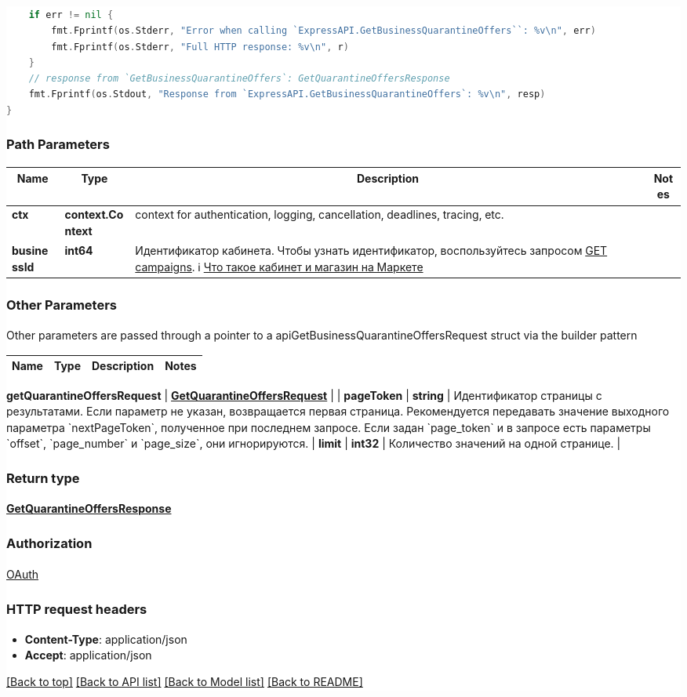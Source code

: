 ```go
	if err != nil {
		fmt.Fprintf(os.Stderr, "Error when calling `ExpressAPI.GetBusinessQuarantineOffers``: %v\n", err)
		fmt.Fprintf(os.Stderr, "Full HTTP response: %v\n", r)
	}
	// response from `GetBusinessQuarantineOffers`: GetQuarantineOffersResponse
	fmt.Fprintf(os.Stdout, "Response from `ExpressAPI.GetBusinessQuarantineOffers`: %v\n", resp)
}
```

### Path Parameters


Name | Type | Description  | Notes
------------- | ------------- | ------------- | -------------
**ctx** | **context.Context** | context for authentication, logging, cancellation, deadlines, tracing, etc.
**businessId** | **int64** | Идентификатор кабинета. Чтобы узнать идентификатор, воспользуйтесь запросом [GET campaigns](../../reference/campaigns/getCampaigns.md#businessdto).  ℹ️ [Что такое кабинет и магазин на Маркете](https://yandex.ru/support/marketplace/account/introduction.html)  | 

### Other Parameters

Other parameters are passed through a pointer to a apiGetBusinessQuarantineOffersRequest struct via the builder pattern


Name | Type | Description  | Notes
------------- | ------------- | ------------- | -------------

 **getQuarantineOffersRequest** | [**GetQuarantineOffersRequest**](GetQuarantineOffersRequest.md) |  | 
 **pageToken** | **string** | Идентификатор страницы c результатами.  Если параметр не указан, возвращается первая страница.  Рекомендуется передавать значение выходного параметра &#x60;nextPageToken&#x60;, полученное при последнем запросе.  Если задан &#x60;page_token&#x60; и в запросе есть параметры &#x60;offset&#x60;, &#x60;page_number&#x60; и &#x60;page_size&#x60;, они игнорируются.  | 
 **limit** | **int32** | Количество значений на одной странице.  | 

### Return type

[**GetQuarantineOffersResponse**](GetQuarantineOffersResponse.md)

### Authorization

[OAuth](../README.md#OAuth)

### HTTP request headers

- **Content-Type**: application/json
- **Accept**: application/json

[[Back to top]](#) [[Back to API list]](../README.md#documentation-for-api-endpoints)
[[Back to Model list]](../README.md#documentation-for-models)
[[Back to README]](../README.md)
